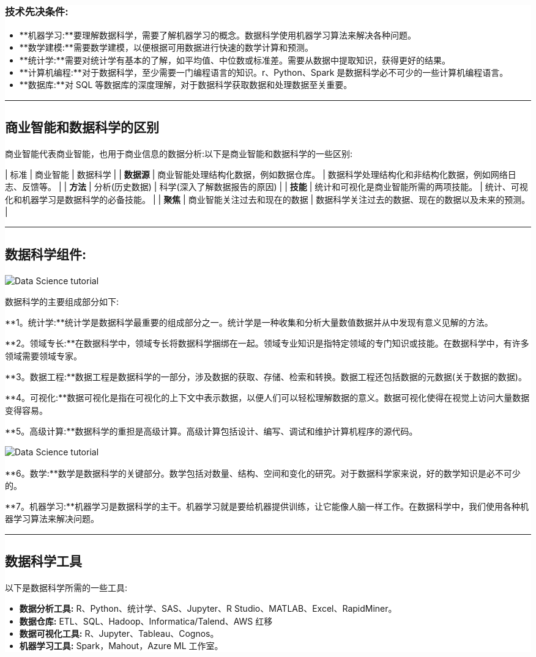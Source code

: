 ### 技术先决条件:

*   **机器学习:**要理解数据科学，需要了解机器学习的概念。数据科学使用机器学习算法来解决各种问题。
*   **数学建模:**需要数学建模，以便根据可用数据进行快速的数学计算和预测。
*   **统计学:**需要对统计学有基本的了解，如平均值、中位数或标准差。需要从数据中提取知识，获得更好的结果。
*   **计算机编程:**对于数据科学，至少需要一门编程语言的知识。r、Python、Spark 是数据科学必不可少的一些计算机编程语言。
*   **数据库:**对 SQL 等数据库的深度理解，对于数据科学获取数据和处理数据至关重要。

* * *

## 商业智能和数据科学的区别

商业智能代表商业智能，也用于商业信息的数据分析:以下是商业智能和数据科学的一些区别:

| 标准 | 商业智能 | 数据科学 |
| **数据源** | 商业智能处理结构化数据，例如数据仓库。 | 数据科学处理结构化和非结构化数据，例如网络日志、反馈等。 |
| **方法** | 分析(历史数据) | 科学(深入了解数据报告的原因) |
| **技能** | 统计和可视化是商业智能所需的两项技能。 | 统计、可视化和机器学习是数据科学的必备技能。 |
| **聚焦** | 商业智能关注过去和现在的数据 | 数据科学关注过去的数据、现在的数据以及未来的预测。 |

* * *

## 数据科学组件:

![Data Science tutorial](../Images/5d93052ae9c80ad573aa085e1afe819f.png)

数据科学的主要组成部分如下:

**1。统计学:**统计学是数据科学最重要的组成部分之一。统计学是一种收集和分析大量数值数据并从中发现有意义见解的方法。

**2。领域专长:**在数据科学中，领域专长将数据科学捆绑在一起。领域专业知识是指特定领域的专门知识或技能。在数据科学中，有许多领域需要领域专家。

**3。数据工程:**数据工程是数据科学的一部分，涉及数据的获取、存储、检索和转换。数据工程还包括数据的元数据(关于数据的数据)。

**4。可视化:**数据可视化是指在可视化的上下文中表示数据，以便人们可以轻松理解数据的意义。数据可视化使得在视觉上访问大量数据变得容易。

**5。高级计算:**数据科学的重担是高级计算。高级计算包括设计、编写、调试和维护计算机程序的源代码。

![Data Science tutorial](../Images/652a7aa55d18e430d56d570cfc321dc1.png)

**6。数学:**数学是数据科学的关键部分。数学包括对数量、结构、空间和变化的研究。对于数据科学家来说，好的数学知识是必不可少的。

**7。机器学习:**机器学习是数据科学的主干。机器学习就是要给机器提供训练，让它能像人脑一样工作。在数据科学中，我们使用各种机器学习算法来解决问题。

* * *

## 数据科学工具

以下是数据科学所需的一些工具:

*   **数据分析工具:** R、Python、统计学、SAS、Jupyter、R Studio、MATLAB、Excel、RapidMiner。
*   **数据仓库:** ETL、SQL、Hadoop、Informatica/Talend、AWS 红移
*   **数据可视化工具:** R、Jupyter、Tableau、Cognos。
*   **机器学习工具:** Spark，Mahout，Azure ML 工作室。
